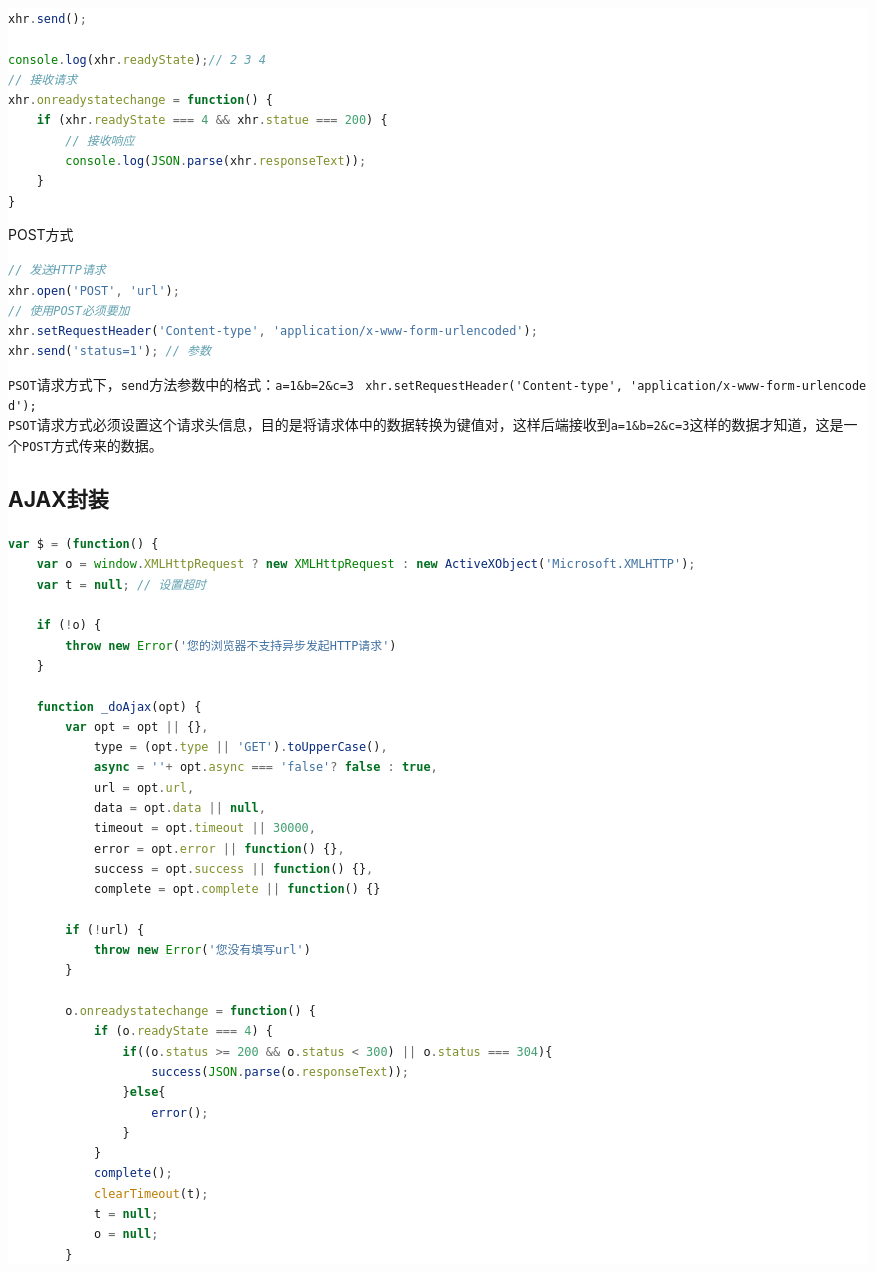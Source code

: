 ```js
xhr.send();

console.log(xhr.readyState);// 2 3 4
// 接收请求
xhr.onreadystatechange = function() {
    if (xhr.readyState === 4 && xhr.statue === 200) {
        // 接收响应
        console.log(JSON.parse(xhr.responseText));
    }
}
```

POST方式
```js
// 发送HTTP请求
xhr.open('POST', 'url');
// 使用POST必须要加
xhr.setRequestHeader('Content-type', 'application/x-www-form-urlencoded');
xhr.send('status=1'); // 参数
```
`PSOT`请求方式下，`send`方法参数中的格式：`a=1&b=2&c=3 ` 
`xhr.setRequestHeader('Content-type', 'application/x-www-form-urlencoded');`   
`PSOT`请求方式必须设置这个请求头信息，目的是将请求体中的数据转换为键值对，这样后端接收到`a=1&b=2&c=3`这样的数据才知道，这是一个`POST`方式传来的数据。


## AJAX封装
```js
var $ = (function() {
    var o = window.XMLHttpRequest ? new XMLHttpRequest : new ActiveXObject('Microsoft.XMLHTTP');
    var t = null; // 设置超时

    if (!o) {
        throw new Error('您的浏览器不支持异步发起HTTP请求')
    }

    function _doAjax(opt) {
        var opt = opt || {},
            type = (opt.type || 'GET').toUpperCase(),
            async = ''+ opt.async === 'false'? false : true,
            url = opt.url,
            data = opt.data || null,
            timeout = opt.timeout || 30000,
            error = opt.error || function() {},
            success = opt.success || function() {},
            complete = opt.complete || function() {}

        if (!url) {
            throw new Error('您没有填写url')
        }
        
        o.onreadystatechange = function() {
            if (o.readyState === 4) {
                if((o.status >= 200 && o.status < 300) || o.status === 304){
                    success(JSON.parse(o.responseText));
                }else{
                    error();
                }   
            }
            complete();
            clearTimeout(t);
            t = null;
            o = null;
        }

```